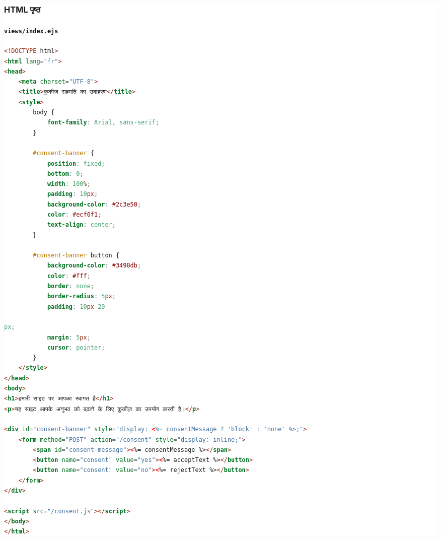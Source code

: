 ### HTML पृष्ठ

#### `views/index.ejs`

```html
<!DOCTYPE html>
<html lang="fr">
<head>
    <meta charset="UTF-8">
    <title>कुकीज़ सहमति का उदाहरण</title>
    <style>
        body {
            font-family: Arial, sans-serif;
        }

        #consent-banner {
            position: fixed;
            bottom: 0;
            width: 100%;
            padding: 10px;
            background-color: #2c3e50;
            color: #ecf0f1;
            text-align: center;
        }

        #consent-banner button {
            background-color: #3498db;
            color: #fff;
            border: none;
            border-radius: 5px;
            padding: 10px 20

px;
            margin: 5px;
            cursor: pointer;
        }
    </style>
</head>
<body>
<h1>हमारी साइट पर आपका स्वागत है</h1>
<p>यह साइट आपके अनुभव को बढ़ाने के लिए कुकीज़ का उपयोग करती है।</p>

<div id="consent-banner" style="display: <%= consentMessage ? 'block' : 'none' %>;">
    <form method="POST" action="/consent" style="display: inline;">
        <span id="consent-message"><%= consentMessage %></span>
        <button name="consent" value="yes"><%= acceptText %></button>
        <button name="consent" value="no"><%= rejectText %></button>
    </form>
</div>

<script src="/consent.js"></script>
</body>
</html>
```
